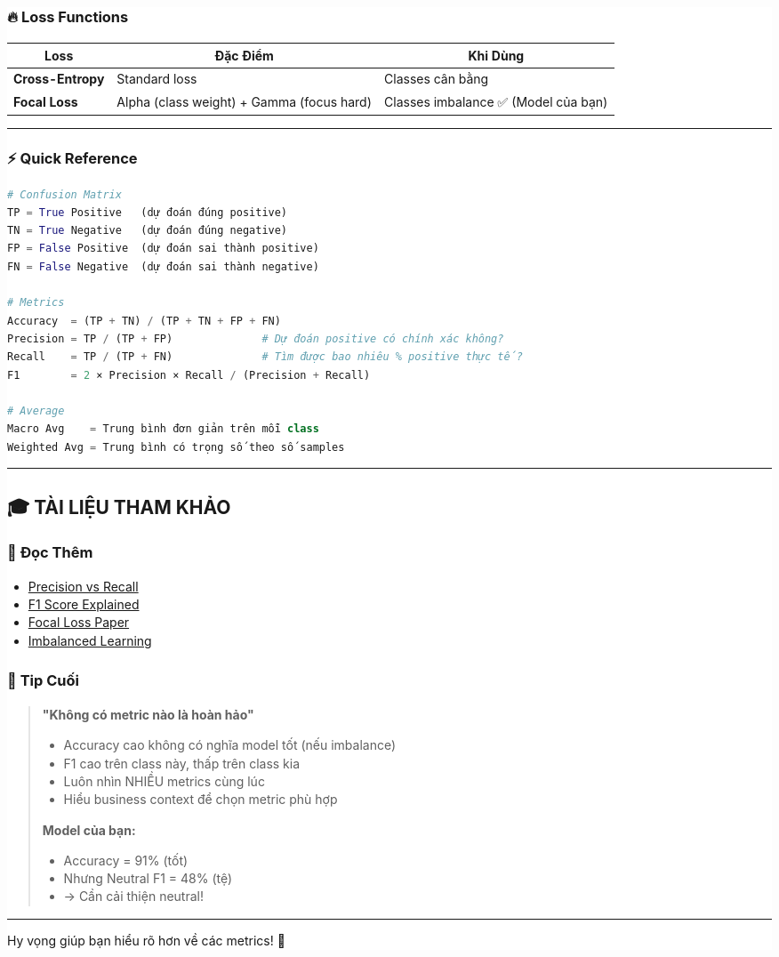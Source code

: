 ### 🔥 **Loss Functions**

| Loss | Đặc Điểm | Khi Dùng |
|------|----------|----------|
| **Cross-Entropy** | Standard loss | Classes cân bằng |
| **Focal Loss** | Alpha (class weight) + Gamma (focus hard) | Classes imbalance ✅ (Model của bạn) |

---

### ⚡ **Quick Reference**

```python
# Confusion Matrix
TP = True Positive   (dự đoán đúng positive)
TN = True Negative   (dự đoán đúng negative)
FP = False Positive  (dự đoán sai thành positive)
FN = False Negative  (dự đoán sai thành negative)

# Metrics
Accuracy  = (TP + TN) / (TP + TN + FP + FN)
Precision = TP / (TP + FP)              # Dự đoán positive có chính xác không?
Recall    = TP / (TP + FN)              # Tìm được bao nhiêu % positive thực tế?
F1        = 2 × Precision × Recall / (Precision + Recall)

# Average
Macro Avg    = Trung bình đơn giản trên mỗi class
Weighted Avg = Trung bình có trọng số theo số samples
```

---

## 🎓 TÀI LIỆU THAM KHẢO

### 📖 **Đọc Thêm**
- [Precision vs Recall](https://en.wikipedia.org/wiki/Precision_and_recall)
- [F1 Score Explained](https://en.wikipedia.org/wiki/F-score)
- [Focal Loss Paper](https://arxiv.org/abs/1708.02002)
- [Imbalanced Learning](https://imbalanced-learn.org/)

### 🎯 **Tip Cuối**

> **"Không có metric nào là hoàn hảo"**
> 
> - Accuracy cao không có nghĩa model tốt (nếu imbalance)
> - F1 cao trên class này, thấp trên class kia
> - Luôn nhìn NHIỀU metrics cùng lúc
> - Hiểu business context để chọn metric phù hợp
> 
> **Model của bạn:**
> - Accuracy = 91% (tốt)  
> - Nhưng Neutral F1 = 48% (tệ)
> - → Cần cải thiện neutral!

---

Hy vọng giúp bạn hiểu rõ hơn về các metrics! 🚀
